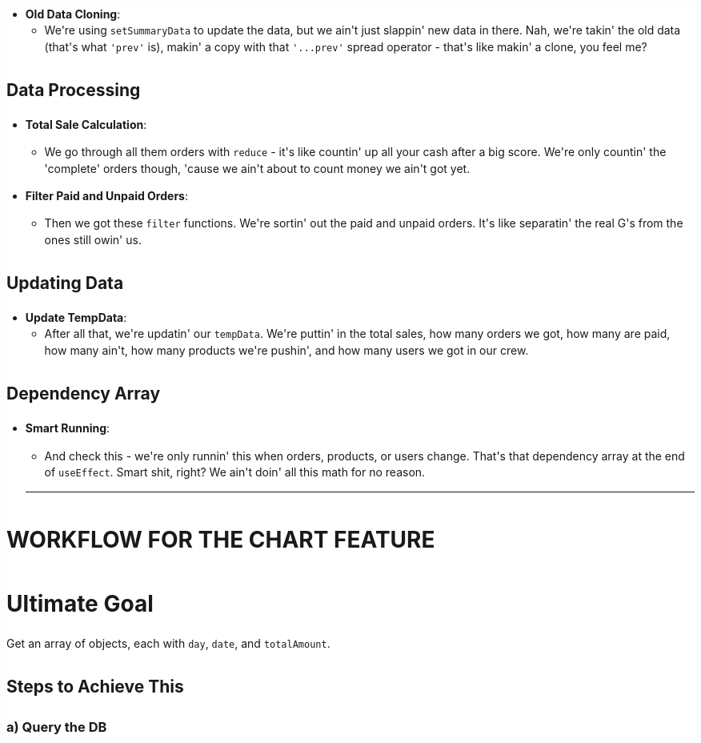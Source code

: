 

- **Old Data Cloning**: 
  - We're using `setSummaryData` to update the data, but we ain't just slappin' new data in there. Nah, we're takin' the old data (that's what `'prev'` is), makin' a copy with that `'...prev'` spread operator - that's like makin' a clone, you feel me?

## Data Processing

- **Total Sale Calculation**:
  - We go through all them orders with `reduce` - it's like countin' up all your cash after a big score. We're only countin' the 'complete' orders though, 'cause we ain't about to count money we ain't got yet.

- **Filter Paid and Unpaid Orders**:
  - Then we got these `filter` functions. We're sortin' out the paid and unpaid orders. It's like separatin' the real G's from the ones still owin' us.

## Updating Data

- **Update TempData**:
  - After all that, we're updatin' our `tempData`. We're puttin' in the total sales, how many orders we got, how many are paid, how many ain't, how many products we're pushin', and how many users we got in our crew.



## Dependency Array

- **Smart Running**:
  - And check this - we're only runnin' this when orders, products, or users change. That's that dependency array at the end of `useEffect`. Smart shit, right? We ain't doin' all this math for no reason.




  --------------------------------------------------------------------------------------------------------------



# WORKFLOW FOR THE CHART FEATURE




# Ultimate Goal

Get an array of objects, each with `day`, `date`, and `totalAmount`.

## Steps to Achieve This

### a) Query the DB
